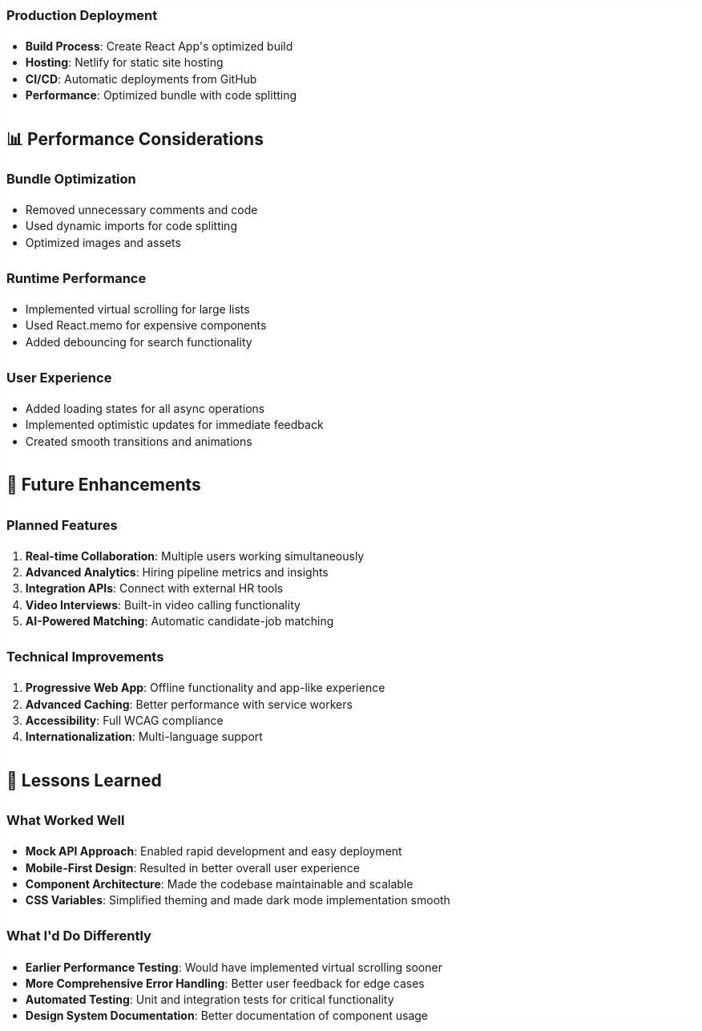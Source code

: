 ### Production Deployment
- **Build Process**: Create React App's optimized build
- **Hosting**: Netlify for static site hosting
- **CI/CD**: Automatic deployments from GitHub
- **Performance**: Optimized bundle with code splitting

## 📊 Performance Considerations

### Bundle Optimization
- Removed unnecessary comments and code
- Used dynamic imports for code splitting
- Optimized images and assets

### Runtime Performance
- Implemented virtual scrolling for large lists
- Used React.memo for expensive components
- Added debouncing for search functionality

### User Experience
- Added loading states for all async operations
- Implemented optimistic updates for immediate feedback
- Created smooth transitions and animations

## 🔮 Future Enhancements

### Planned Features
1. **Real-time Collaboration**: Multiple users working simultaneously
2. **Advanced Analytics**: Hiring pipeline metrics and insights
3. **Integration APIs**: Connect with external HR tools
4. **Video Interviews**: Built-in video calling functionality
5. **AI-Powered Matching**: Automatic candidate-job matching

### Technical Improvements
1. **Progressive Web App**: Offline functionality and app-like experience
2. **Advanced Caching**: Better performance with service workers
3. **Accessibility**: Full WCAG compliance
4. **Internationalization**: Multi-language support

## 💭 Lessons Learned

### What Worked Well
- **Mock API Approach**: Enabled rapid development and easy deployment
- **Mobile-First Design**: Resulted in better overall user experience
- **Component Architecture**: Made the codebase maintainable and scalable
- **CSS Variables**: Simplified theming and made dark mode implementation smooth

### What I'd Do Differently
- **Earlier Performance Testing**: Would have implemented virtual scrolling sooner
- **More Comprehensive Error Handling**: Better user feedback for edge cases
- **Automated Testing**: Unit and integration tests for critical functionality
- **Design System Documentation**: Better documentation of component usage
